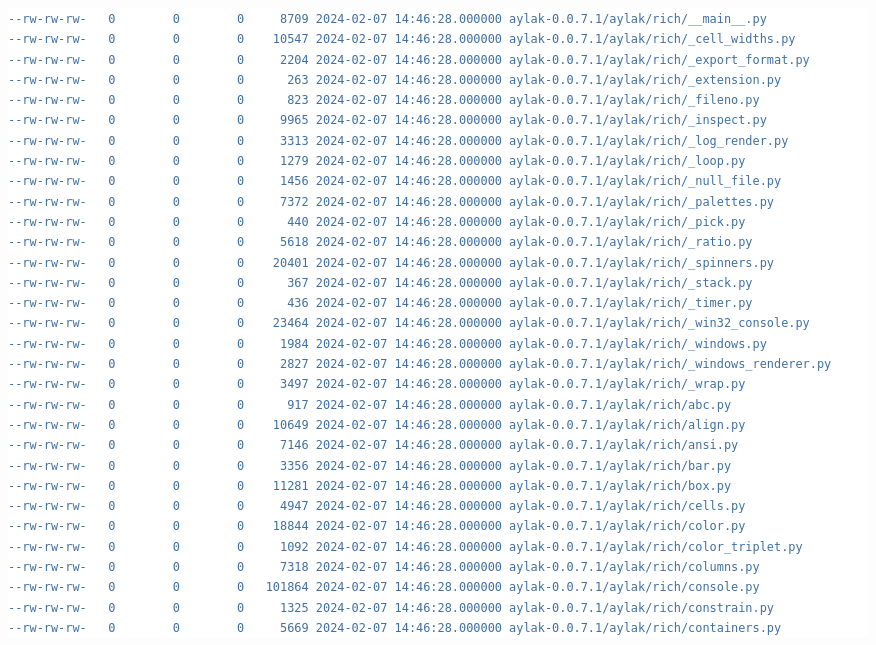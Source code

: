 ```diff
--rw-rw-rw-   0        0        0     8709 2024-02-07 14:46:28.000000 aylak-0.0.7.1/aylak/rich/__main__.py
--rw-rw-rw-   0        0        0    10547 2024-02-07 14:46:28.000000 aylak-0.0.7.1/aylak/rich/_cell_widths.py
--rw-rw-rw-   0        0        0     2204 2024-02-07 14:46:28.000000 aylak-0.0.7.1/aylak/rich/_export_format.py
--rw-rw-rw-   0        0        0      263 2024-02-07 14:46:28.000000 aylak-0.0.7.1/aylak/rich/_extension.py
--rw-rw-rw-   0        0        0      823 2024-02-07 14:46:28.000000 aylak-0.0.7.1/aylak/rich/_fileno.py
--rw-rw-rw-   0        0        0     9965 2024-02-07 14:46:28.000000 aylak-0.0.7.1/aylak/rich/_inspect.py
--rw-rw-rw-   0        0        0     3313 2024-02-07 14:46:28.000000 aylak-0.0.7.1/aylak/rich/_log_render.py
--rw-rw-rw-   0        0        0     1279 2024-02-07 14:46:28.000000 aylak-0.0.7.1/aylak/rich/_loop.py
--rw-rw-rw-   0        0        0     1456 2024-02-07 14:46:28.000000 aylak-0.0.7.1/aylak/rich/_null_file.py
--rw-rw-rw-   0        0        0     7372 2024-02-07 14:46:28.000000 aylak-0.0.7.1/aylak/rich/_palettes.py
--rw-rw-rw-   0        0        0      440 2024-02-07 14:46:28.000000 aylak-0.0.7.1/aylak/rich/_pick.py
--rw-rw-rw-   0        0        0     5618 2024-02-07 14:46:28.000000 aylak-0.0.7.1/aylak/rich/_ratio.py
--rw-rw-rw-   0        0        0    20401 2024-02-07 14:46:28.000000 aylak-0.0.7.1/aylak/rich/_spinners.py
--rw-rw-rw-   0        0        0      367 2024-02-07 14:46:28.000000 aylak-0.0.7.1/aylak/rich/_stack.py
--rw-rw-rw-   0        0        0      436 2024-02-07 14:46:28.000000 aylak-0.0.7.1/aylak/rich/_timer.py
--rw-rw-rw-   0        0        0    23464 2024-02-07 14:46:28.000000 aylak-0.0.7.1/aylak/rich/_win32_console.py
--rw-rw-rw-   0        0        0     1984 2024-02-07 14:46:28.000000 aylak-0.0.7.1/aylak/rich/_windows.py
--rw-rw-rw-   0        0        0     2827 2024-02-07 14:46:28.000000 aylak-0.0.7.1/aylak/rich/_windows_renderer.py
--rw-rw-rw-   0        0        0     3497 2024-02-07 14:46:28.000000 aylak-0.0.7.1/aylak/rich/_wrap.py
--rw-rw-rw-   0        0        0      917 2024-02-07 14:46:28.000000 aylak-0.0.7.1/aylak/rich/abc.py
--rw-rw-rw-   0        0        0    10649 2024-02-07 14:46:28.000000 aylak-0.0.7.1/aylak/rich/align.py
--rw-rw-rw-   0        0        0     7146 2024-02-07 14:46:28.000000 aylak-0.0.7.1/aylak/rich/ansi.py
--rw-rw-rw-   0        0        0     3356 2024-02-07 14:46:28.000000 aylak-0.0.7.1/aylak/rich/bar.py
--rw-rw-rw-   0        0        0    11281 2024-02-07 14:46:28.000000 aylak-0.0.7.1/aylak/rich/box.py
--rw-rw-rw-   0        0        0     4947 2024-02-07 14:46:28.000000 aylak-0.0.7.1/aylak/rich/cells.py
--rw-rw-rw-   0        0        0    18844 2024-02-07 14:46:28.000000 aylak-0.0.7.1/aylak/rich/color.py
--rw-rw-rw-   0        0        0     1092 2024-02-07 14:46:28.000000 aylak-0.0.7.1/aylak/rich/color_triplet.py
--rw-rw-rw-   0        0        0     7318 2024-02-07 14:46:28.000000 aylak-0.0.7.1/aylak/rich/columns.py
--rw-rw-rw-   0        0        0   101864 2024-02-07 14:46:28.000000 aylak-0.0.7.1/aylak/rich/console.py
--rw-rw-rw-   0        0        0     1325 2024-02-07 14:46:28.000000 aylak-0.0.7.1/aylak/rich/constrain.py
--rw-rw-rw-   0        0        0     5669 2024-02-07 14:46:28.000000 aylak-0.0.7.1/aylak/rich/containers.py
```